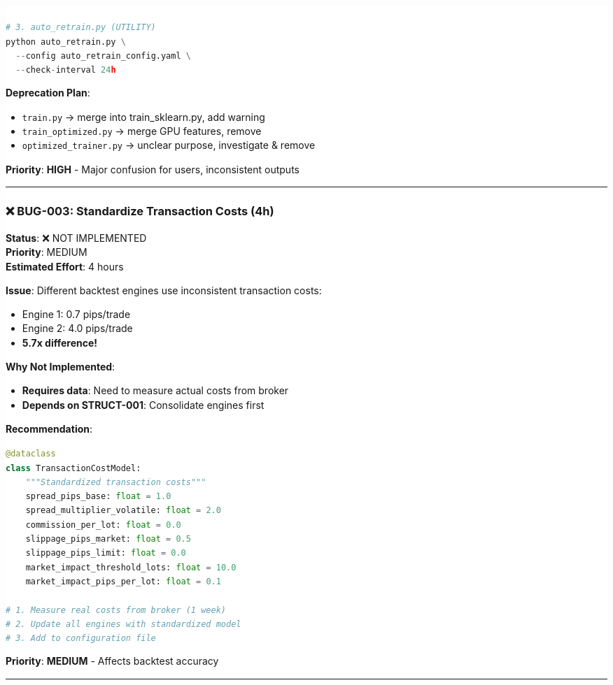 ```python

# 3. auto_retrain.py (UTILITY)
python auto_retrain.py \
  --config auto_retrain_config.yaml \
  --check-interval 24h
```

**Deprecation Plan**:
- `train.py` → merge into train_sklearn.py, add warning
- `train_optimized.py` → merge GPU features, remove
- `optimized_trainer.py` → unclear purpose, investigate & remove

**Priority**: **HIGH** - Major confusion for users, inconsistent outputs

---

### ❌ BUG-003: Standardize Transaction Costs (4h)

**Status**: ❌ NOT IMPLEMENTED  
**Priority**: MEDIUM  
**Estimated Effort**: 4 hours

**Issue**:
Different backtest engines use inconsistent transaction costs:
- Engine 1: 0.7 pips/trade
- Engine 2: 4.0 pips/trade
- **5.7x difference!**

**Why Not Implemented**:
- **Requires data**: Need to measure actual costs from broker
- **Depends on STRUCT-001**: Consolidate engines first

**Recommendation**:

```python
@dataclass
class TransactionCostModel:
    """Standardized transaction costs"""
    spread_pips_base: float = 1.0
    spread_multiplier_volatile: float = 2.0
    commission_per_lot: float = 0.0
    slippage_pips_market: float = 0.5
    slippage_pips_limit: float = 0.0
    market_impact_threshold_lots: float = 10.0
    market_impact_pips_per_lot: float = 0.1

# 1. Measure real costs from broker (1 week)
# 2. Update all engines with standardized model
# 3. Add to configuration file
```

**Priority**: **MEDIUM** - Affects backtest accuracy

---
